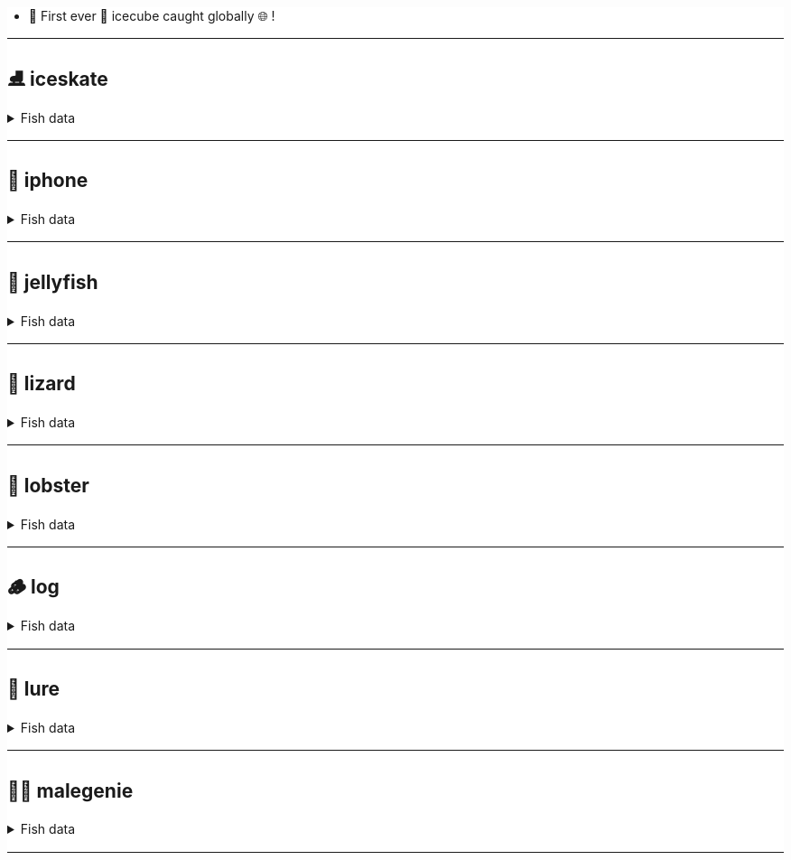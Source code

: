 *  🥇 First ever 🧊 icecube caught globally 🌐 !

---------------

## ⛸️ iceskate

<details><summary>Fish data</summary></details>

---------------

## 📱 iphone

<details><summary>Fish data</summary></details>

---------------

## 🪼 jellyfish

<details><summary>Fish data</summary></details>

---------------

## 🦎 lizard

<details><summary>Fish data</summary></details>

---------------

## 🦞 lobster

<details><summary>Fish data</summary></details>

---------------

## 🪵 log

<details><summary>Fish data</summary></details>

---------------

## 🎏 lure

<details><summary>Fish data</summary></details>

---------------

## 🧞‍♂ malegenie

<details><summary>Fish data</summary></details>

---------------
